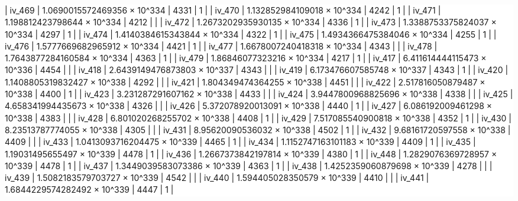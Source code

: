 | iv_469 | 1.0690015572469356 × 10^334 | 4331 | 1 |
| iv_470 | 1.132852984109018 × 10^334 | 4242 | 1 |
| iv_471 | 1.198812423798644 × 10^334 | 4212 |  |
| iv_472 | 1.2673202935930135 × 10^334 | 4336 | 1 |
| iv_473 | 1.3388753375824037 × 10^334 | 4297 | 1 |
| iv_474 | 1.4140384615343844 × 10^334 | 4322 | 1 |
| iv_475 | 1.4934366475384046 × 10^334 | 4255 | 1 |
| iv_476 | 1.5777669682965912 × 10^334 | 4421 | 1 |
| iv_477 | 1.6678007240418318 × 10^334 | 4343 |  |
| iv_478 | 1.7643877284160584 × 10^334 | 4363 | 1 |
| iv_479 | 1.86846077323216 × 10^334 | 4217 | 1 |
| iv_417 | 6.411614444115473 × 10^336 | 4454 |  |
| iv_418 | 2.6439149476873803 × 10^337 | 4343 |  |
| iv_419 | 6.173476607585748 × 10^337 | 4343 | 1 |
| iv_420 | 1.1408805319832427 × 10^338 | 4292 |  |
| iv_421 | 1.804349474364255 × 10^338 | 4451 |  |
| iv_422 | 2.517816050879487 × 10^338 | 4400 | 1 |
| iv_423 | 3.231287291607162 × 10^338 | 4433 |  |
| iv_424 | 3.9447800968825696 × 10^338 | 4338 |  |
| iv_425 | 4.658341994435673 × 10^338 | 4326 |  |
| iv_426 | 5.372078920013091 × 10^338 | 4440 | 1 |
| iv_427 | 6.086192009461298 × 10^338 | 4383 |  |
| iv_428 | 6.801020268255702 × 10^338 | 4408 | 1 |
| iv_429 | 7.517085540900818 × 10^338 | 4352 | 1 |
| iv_430 | 8.23513787774055 × 10^338 | 4305 |  |
| iv_431 | 8.95620090536032 × 10^338 | 4502 | 1 |
| iv_432 | 9.68161720597558 × 10^338 | 4409 |  |
| iv_433 | 1.0413093716204475 × 10^339 | 4465 | 1 |
| iv_434 | 1.1152747163101183 × 10^339 | 4409 | 1 |
| iv_435 | 1.19031495655497 × 10^339 | 4478 | 1 |
| iv_436 | 1.2667373842197814 × 10^339 | 4380 | 1 |
| iv_448 | 1.2829076369728957 × 10^339 | 4478 | 1 |
| iv_437 | 1.3449039583073386 × 10^339 | 4363 | 1 |
| iv_438 | 1.4252359060879698 × 10^339 | 4278 |  |
| iv_439 | 1.5082183579703727 × 10^339 | 4542 |  |
| iv_440 | 1.594405028350579 × 10^339 | 4410 |  |
| iv_441 | 1.6844229574282492 × 10^339 | 4447 | 1 |